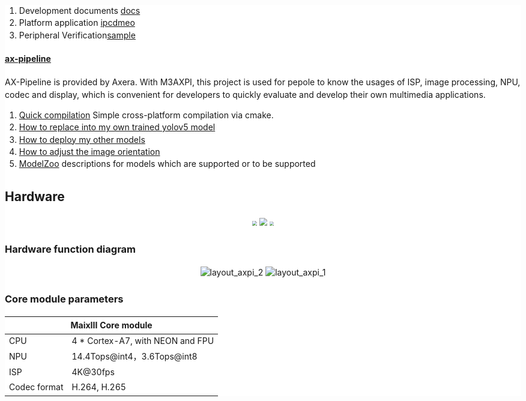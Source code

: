 1. Development documents [docs](https://github.com/sipeed/axpi_bsp_sdk/tree/main/msp/sample/vo_fb)
2. Platform application [ipcdmeo](https://github.com/sipeed/axpi_bsp_sdk/tree/main/app/IPCDemo)
3. Peripheral Verification[sample](https://github.com/sipeed/axpi_bsp_sdk/tree/main/msp/sample)

#### [ax-pipeline](https://github.com/AXERA-TECH/ax-pipeline)

AX-Pipeline is provided by Axera. With M3AXPI, this project is used for pepole to know the usages of ISP, image processing, NPU, codec and display, which is convenient for developers to quickly evaluate and develop their own multimedia applications.

1. [Quick compilation](https://github.com/AXERA-TECH/ax-pipeline/blob/main/docs/compile.md) Simple cross-platform compilation via cmake.
2. [How to replace into my own trained yolov5 model](https://github.com/AXERA-TECH/ax-pipeline/blob/main/docs/how_to_deploy_custom_yolov5_model.md)
3. [How to deploy my other models](https://github.com/AXERA-TECH/ax-pipeline/blob/main/docs/how_to_deploy_custom_model.md)
4. [How to adjust the image orientation](https://github.com/AXERA-TECH/ax-pipeline/blob/main/docs/how_to_adjust_image_orientation.md)
5. [ModelZoo](https://github.com/AXERA-TECH/ax-pipeline/blob/main/docs/modelzoo.md) descriptions for models which are supported or to be supported

## Hardware

<p align="center">
  <img src="./../../../zh/maixIII/assets/waiguan1.jpg" style="zoom: 51%;" />
  <img src="./../../../zh/maixIII/assets/maix-iii-small.jpg" style="zoom: 80%;" />
  <img src="./../../../zh/maixIII/assets/waiguan2.jpg" style="zoom: 45%;" />
</p>

### Hardware function diagram

<p align="center">
  <img src="./../../../zh/maixIII/assets/layout_axpi_2.png" alt="layout_axpi_2" width="45%">
  <img src="./../../../zh/maixIII/assets/layout_axpi_1.png" alt="layout_axpi_1" width="45%">
</p>

### Core module parameters

<table>
<thead>
<tr>
  <th colspan=2>MaixIII Core module</th>
</tr>
</thead>
<tbody>
<tr>
  <td>CPU</td>
  <td>4 * Cortex-A7, with NEON and FPU</td>
</tr>
<tr>
  <td>NPU</td>
  <td>14.4Tops@int4，3.6Tops@int8</td>
</tr>
<tr>
  <td>ISP</td>
  <td>4K@30fps</td>
</tr>
<tr>
  <td>Codec format</td>
  <td>H.264, H.265</td>
</tr>